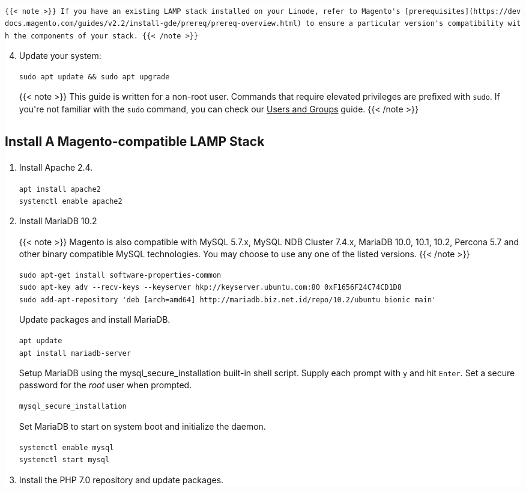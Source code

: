     {{< note >}} If you have an existing LAMP stack installed on your Linode, refer to Magento's [prerequisites](https://devdocs.magento.com/guides/v2.2/install-gde/prereq/prereq-overview.html) to ensure a particular version's compatibility with the components of your stack. {{< /note >}}

4.  Update your system:

    ```
    sudo apt update && sudo apt upgrade
    ```

    {{< note >}} This guide is written for a non-root user. Commands that require elevated privileges are prefixed with `sudo`. If you're not familiar with the `sudo` command, you can check our [Users and Groups](/docs/tools-reference/linux-users-and-groups) guide. {{< /note >}}

## Install A Magento-compatible LAMP Stack

1.  Install Apache 2.4.

    ```
    apt install apache2
    systemctl enable apache2
    ```

2.  Install MariaDB 10.2

    {{< note >}} Magento is also compatible with MySQL 5.7.x, MySQL NDB Cluster 7.4.x, MariaDB 10.0, 10.1, 10.2, Percona 5.7 and other binary compatible MySQL technologies. You may choose to use any one of the listed versions.  {{< /note >}}

    ```
    sudo apt-get install software-properties-common
    sudo apt-key adv --recv-keys --keyserver hkp://keyserver.ubuntu.com:80 0xF1656F24C74CD1D8
    sudo add-apt-repository 'deb [arch=amd64] http://mariadb.biz.net.id/repo/10.2/ubuntu bionic main'
    ```

    Update packages and install MariaDB.

    ```
    apt update
    apt install mariadb-server
    ```

    Setup MariaDB using the mysql_secure_installation built-in shell script. Supply each prompt with `y` and hit `Enter`. Set a secure password for the *root* user when prompted.

    ```
    mysql_secure_installation
    ```

    Set MariaDB to start on system boot and initialize the daemon.

    ```
    systemctl enable mysql
    systemctl start mysql
    ```

3.  Install the PHP 7.0 repository and update packages.
